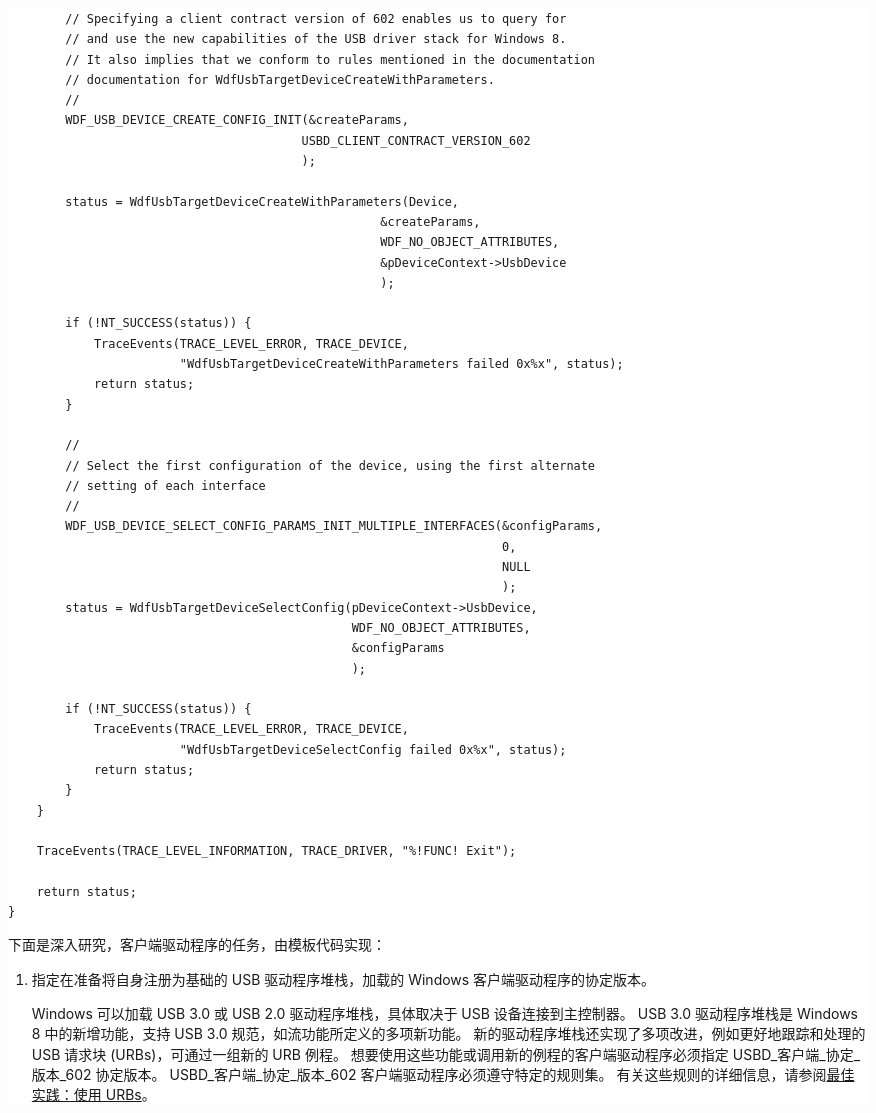 ```ManagedCPlusPlus
        // Specifying a client contract version of 602 enables us to query for
        // and use the new capabilities of the USB driver stack for Windows 8.
        // It also implies that we conform to rules mentioned in the documentation
        // documentation for WdfUsbTargetDeviceCreateWithParameters.
        //
        WDF_USB_DEVICE_CREATE_CONFIG_INIT(&createParams,
                                         USBD_CLIENT_CONTRACT_VERSION_602
                                         );

        status = WdfUsbTargetDeviceCreateWithParameters(Device,
                                                    &createParams,
                                                    WDF_NO_OBJECT_ATTRIBUTES,
                                                    &pDeviceContext->UsbDevice
                                                    );

        if (!NT_SUCCESS(status)) {
            TraceEvents(TRACE_LEVEL_ERROR, TRACE_DEVICE,
                        "WdfUsbTargetDeviceCreateWithParameters failed 0x%x", status);
            return status;
        }

        //
        // Select the first configuration of the device, using the first alternate
        // setting of each interface
        //
        WDF_USB_DEVICE_SELECT_CONFIG_PARAMS_INIT_MULTIPLE_INTERFACES(&configParams,
                                                                     0,
                                                                     NULL
                                                                     );
        status = WdfUsbTargetDeviceSelectConfig(pDeviceContext->UsbDevice,
                                                WDF_NO_OBJECT_ATTRIBUTES,
                                                &configParams
                                                );

        if (!NT_SUCCESS(status)) {
            TraceEvents(TRACE_LEVEL_ERROR, TRACE_DEVICE,
                        "WdfUsbTargetDeviceSelectConfig failed 0x%x", status);
            return status;
        }
    }

    TraceEvents(TRACE_LEVEL_INFORMATION, TRACE_DRIVER, "%!FUNC! Exit");

    return status;
}
```

下面是深入研究，客户端驱动程序的任务，由模板代码实现：

1.  指定在准备将自身注册为基础的 USB 驱动程序堆栈，加载的 Windows 客户端驱动程序的协定版本。

    Windows 可以加载 USB 3.0 或 USB 2.0 驱动程序堆栈，具体取决于 USB 设备连接到主控制器。 USB 3.0 驱动程序堆栈是 Windows 8 中的新增功能，支持 USB 3.0 规范，如流功能所定义的多项新功能。 新的驱动程序堆栈还实现了多项改进，例如更好地跟踪和处理的 USB 请求块 (URBs)，可通过一组新的 URB 例程。 想要使用这些功能或调用新的例程的客户端驱动程序必须指定 USBD\_客户端\_协定\_版本\_602 协定版本。 USBD\_客户端\_协定\_版本\_602 客户端驱动程序必须遵守特定的规则集。 有关这些规则的详细信息，请参阅[最佳实践：使用 URBs](usb-client-driver-contract-in-windows-8.md)。

